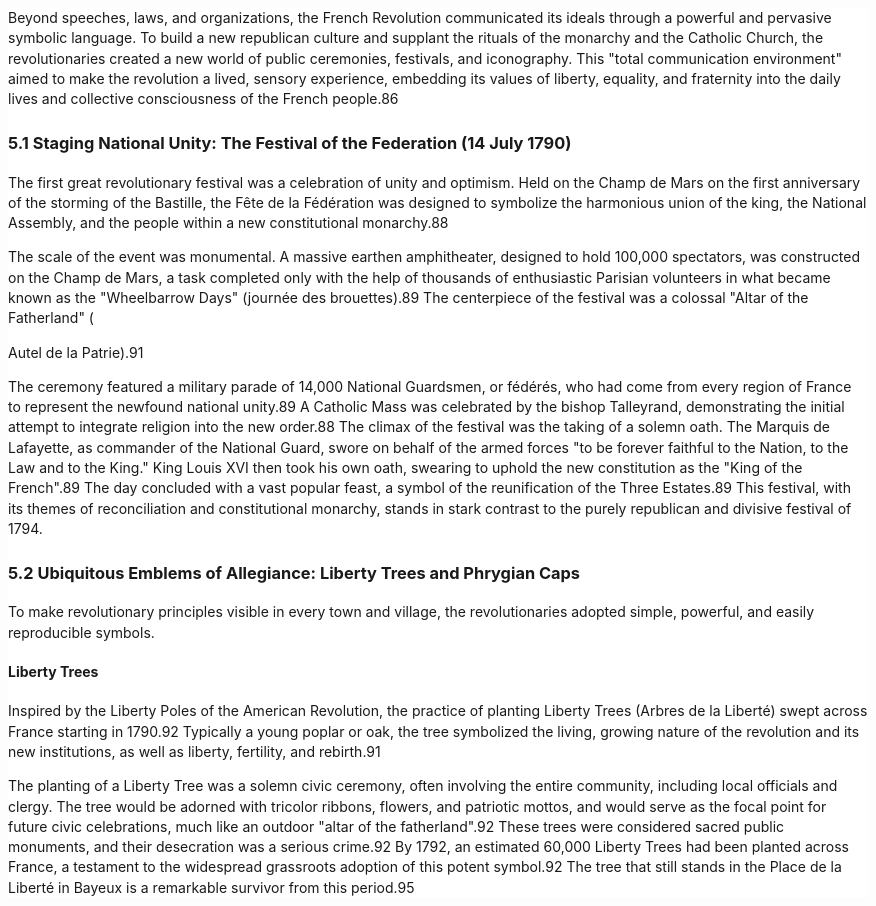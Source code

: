   

Beyond speeches, laws, and organizations, the French Revolution communicated its ideals through a powerful and pervasive symbolic language. To build a new republican culture and supplant the rituals of the monarchy and the Catholic Church, the revolutionaries created a new world of public ceremonies, festivals, and iconography. This "total communication environment" aimed to make the revolution a lived, sensory experience, embedding its values of liberty, equality, and fraternity into the daily lives and collective consciousness of the French people.86

  

### 5.1 Staging National Unity: The Festival of the Federation (14 July 1790)

  

The first great revolutionary festival was a celebration of unity and optimism. Held on the Champ de Mars on the first anniversary of the storming of the Bastille, the Fête de la Fédération was designed to symbolize the harmonious union of the king, the National Assembly, and the people within a new constitutional monarchy.88

The scale of the event was monumental. A massive earthen amphitheater, designed to hold 100,000 spectators, was constructed on the Champ de Mars, a task completed only with the help of thousands of enthusiastic Parisian volunteers in what became known as the "Wheelbarrow Days" (journée des brouettes).89 The centerpiece of the festival was a colossal "Altar of the Fatherland" (

Autel de la Patrie).91

The ceremony featured a military parade of 14,000 National Guardsmen, or fédérés, who had come from every region of France to represent the newfound national unity.89 A Catholic Mass was celebrated by the bishop Talleyrand, demonstrating the initial attempt to integrate religion into the new order.88 The climax of the festival was the taking of a solemn oath. The Marquis de Lafayette, as commander of the National Guard, swore on behalf of the armed forces "to be forever faithful to the Nation, to the Law and to the King." King Louis XVI then took his own oath, swearing to uphold the new constitution as the "King of the French".89 The day concluded with a vast popular feast, a symbol of the reunification of the Three Estates.89 This festival, with its themes of reconciliation and constitutional monarchy, stands in stark contrast to the purely republican and divisive festival of 1794.

  

### 5.2 Ubiquitous Emblems of Allegiance: Liberty Trees and Phrygian Caps

  

To make revolutionary principles visible in every town and village, the revolutionaries adopted simple, powerful, and easily reproducible symbols.

  

#### Liberty Trees

  

Inspired by the Liberty Poles of the American Revolution, the practice of planting Liberty Trees (Arbres de la Liberté) swept across France starting in 1790.92 Typically a young poplar or oak, the tree symbolized the living, growing nature of the revolution and its new institutions, as well as liberty, fertility, and rebirth.91

The planting of a Liberty Tree was a solemn civic ceremony, often involving the entire community, including local officials and clergy. The tree would be adorned with tricolor ribbons, flowers, and patriotic mottos, and would serve as the focal point for future civic celebrations, much like an outdoor "altar of the fatherland".92 These trees were considered sacred public monuments, and their desecration was a serious crime.92 By 1792, an estimated 60,000 Liberty Trees had been planted across France, a testament to the widespread grassroots adoption of this potent symbol.92 The tree that still stands in the Place de la Liberté in Bayeux is a remarkable survivor from this period.95
